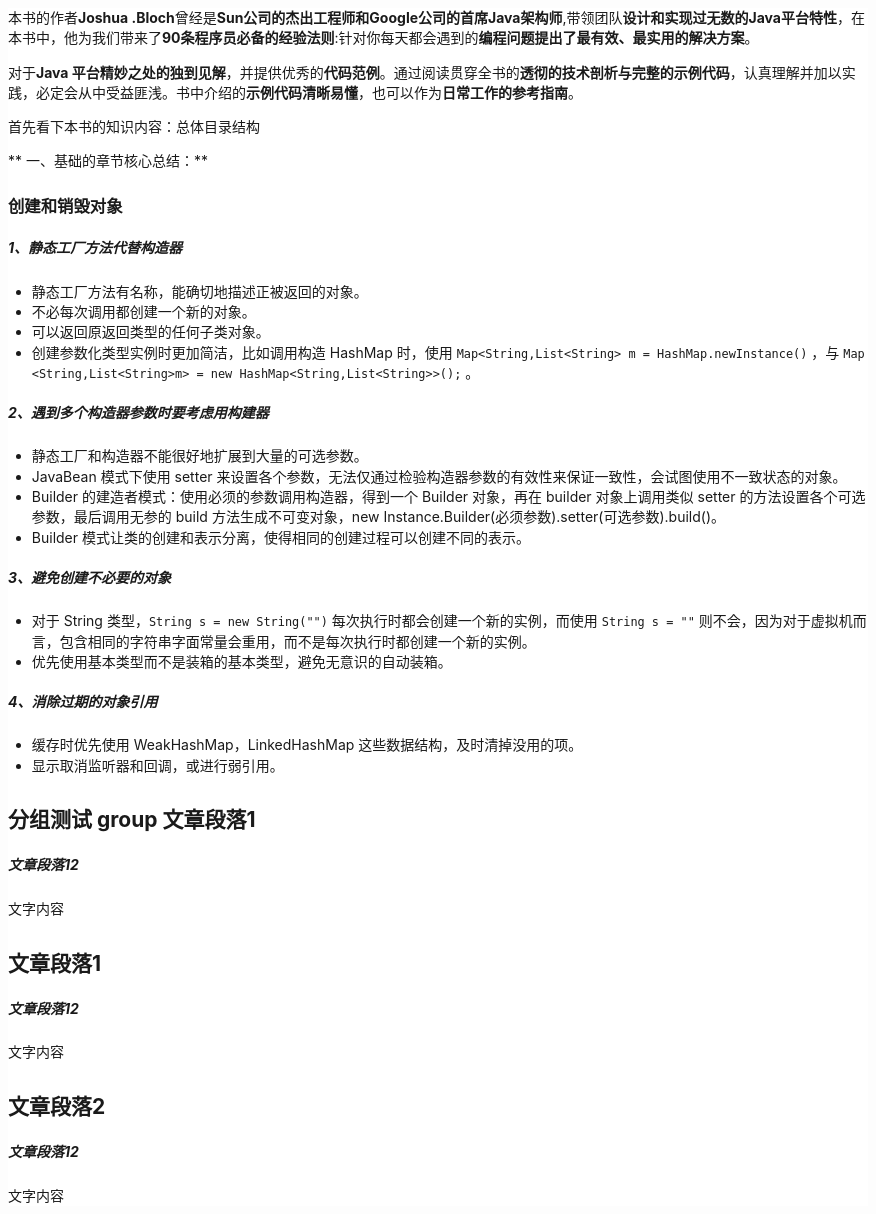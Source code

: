 本书的作者**Joshua .Bloch**曾经是**Sun公司的杰出工程师和Google公司的首席Java架构师**,带领团队**设计和实现过无数的Java平台特性**，在本书中，他为我们带来了**90条程序员必备的经验法则**:针对你每天都会遇到的**编程问题提出了最有效、最实用的解决方案**。

对于**Java 平台精妙之处的独到见解**，并提供优秀的**代码范例**。通过阅读贯穿全书的**透彻的技术剖析与完整的示例代码**，认真理解并加以实践，必定会从中受益匪浅。书中介绍的**示例代码清晰易懂**，也可以作为**日常工作的参考指南**。



首先看下本书的知识内容：总体目录结构





**
一、基础的章节核心总结：**

### 创建和销毁对象

##### 1、静态工厂方法代替构造器

- 静态工厂方法有名称，能确切地描述正被返回的对象。
- 不必每次调用都创建一个新的对象。
- 可以返回原返回类型的任何子类对象。
- 创建参数化类型实例时更加简洁，比如调用构造 HashMap 时，使用 `Map<String,List<String> m = HashMap.newInstance()` ，与 `Map<String,List<String>m> = new HashMap<String,List<String>>();` 。

##### 2、遇到多个构造器参数时要考虑用构建器

- 静态工厂和构造器不能很好地扩展到大量的可选参数。
- JavaBean 模式下使用 setter 来设置各个参数，无法仅通过检验构造器参数的有效性来保证一致性，会试图使用不一致状态的对象。
- Builder 的建造者模式：使用必须的参数调用构造器，得到一个 Builder 对象，再在 builder 对象上调用类似 setter 的方法设置各个可选参数，最后调用无参的 build 方法生成不可变对象，new Instance.Builder(必须参数).setter(可选参数).build()。
- Builder 模式让类的创建和表示分离，使得相同的创建过程可以创建不同的表示。

##### 3、避免创建不必要的对象

- 对于 String 类型，`String s = new String("")` 每次执行时都会创建一个新的实例，而使用 `String s = ""` 则不会，因为对于虚拟机而言，包含相同的字符串字面常量会重用，而不是每次执行时都创建一个新的实例。
- 优先使用基本类型而不是装箱的基本类型，避免无意识的自动装箱。

##### 4、消除过期的对象引用

- 缓存时优先使用 WeakHashMap，LinkedHashMap 这些数据结构，及时清掉没用的项。
- 显示取消监听器和回调，或进行弱引用。

## 分组测试 group 文章段落1
##### 文章段落12
文字内容
## 文章段落1
##### 文章段落12
文字内容
## 文章段落2
##### 文章段落12
文字内容

